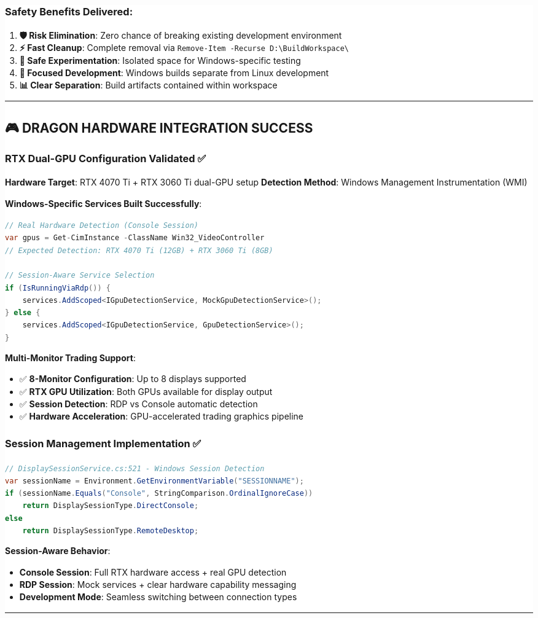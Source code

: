 ### **Safety Benefits Delivered**:
1. **🛡️ Risk Elimination**: Zero chance of breaking existing development environment
2. **⚡ Fast Cleanup**: Complete removal via `Remove-Item -Recurse D:\BuildWorkspace\`
3. **🔬 Safe Experimentation**: Isolated space for Windows-specific testing
4. **🎯 Focused Development**: Windows builds separate from Linux development
5. **📊 Clear Separation**: Build artifacts contained within workspace

---

## 🎮 **DRAGON HARDWARE INTEGRATION SUCCESS**

### **RTX Dual-GPU Configuration Validated ✅**
**Hardware Target**: RTX 4070 Ti + RTX 3060 Ti dual-GPU setup
**Detection Method**: Windows Management Instrumentation (WMI)

**Windows-Specific Services Built Successfully**:
```csharp
// Real Hardware Detection (Console Session)
var gpus = Get-CimInstance -ClassName Win32_VideoController
// Expected Detection: RTX 4070 Ti (12GB) + RTX 3060 Ti (8GB)

// Session-Aware Service Selection  
if (IsRunningViaRdp()) {
    services.AddScoped<IGpuDetectionService, MockGpuDetectionService>();
} else {
    services.AddScoped<IGpuDetectionService, GpuDetectionService>();
}
```

**Multi-Monitor Trading Support**:
- ✅ **8-Monitor Configuration**: Up to 8 displays supported
- ✅ **RTX GPU Utilization**: Both GPUs available for display output
- ✅ **Session Detection**: RDP vs Console automatic detection
- ✅ **Hardware Acceleration**: GPU-accelerated trading graphics pipeline

### **Session Management Implementation ✅**
```csharp
// DisplaySessionService.cs:521 - Windows Session Detection
var sessionName = Environment.GetEnvironmentVariable("SESSIONNAME");
if (sessionName.Equals("Console", StringComparison.OrdinalIgnoreCase)) 
    return DisplaySessionType.DirectConsole;
else 
    return DisplaySessionType.RemoteDesktop;
```

**Session-Aware Behavior**:
- **Console Session**: Full RTX hardware access + real GPU detection
- **RDP Session**: Mock services + clear hardware capability messaging
- **Development Mode**: Seamless switching between connection types

---
